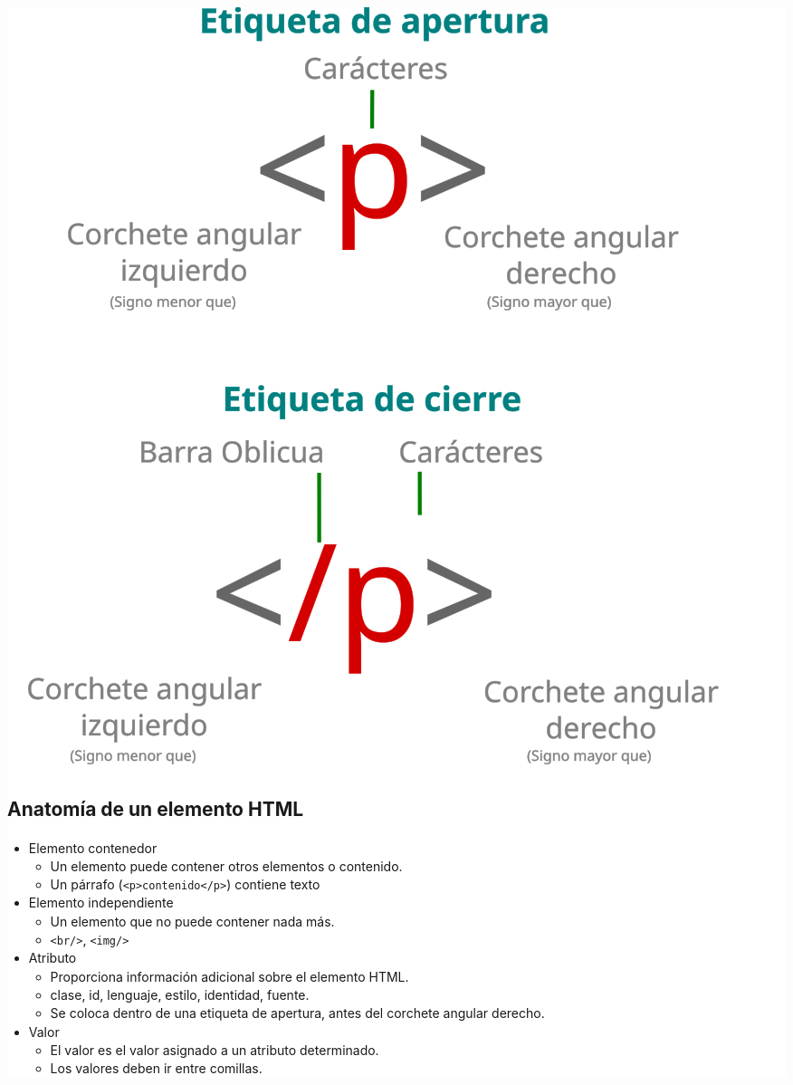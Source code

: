 <img alt="etiqueta HTML" src="/img/etiquetas-html.svg" />

## Anatomía de un elemento HTML

- Elemento contenedor
  - Un elemento puede contener otros elementos o contenido.
  - Un párrafo (`<p>contenido</p>`) contiene texto
- Elemento independiente
  - Un elemento que no puede contener nada más.
  - `<br/>`, `<img/>`
- Atributo
  - Proporciona información adicional sobre el elemento HTML.
  - clase, id, lenguaje, estilo, identidad, fuente.
  - Se coloca dentro de una etiqueta de apertura, antes del corchete angular derecho.
- Valor
  - El valor es el valor asignado a un atributo determinado.
  - Los valores deben ir entre comillas.
